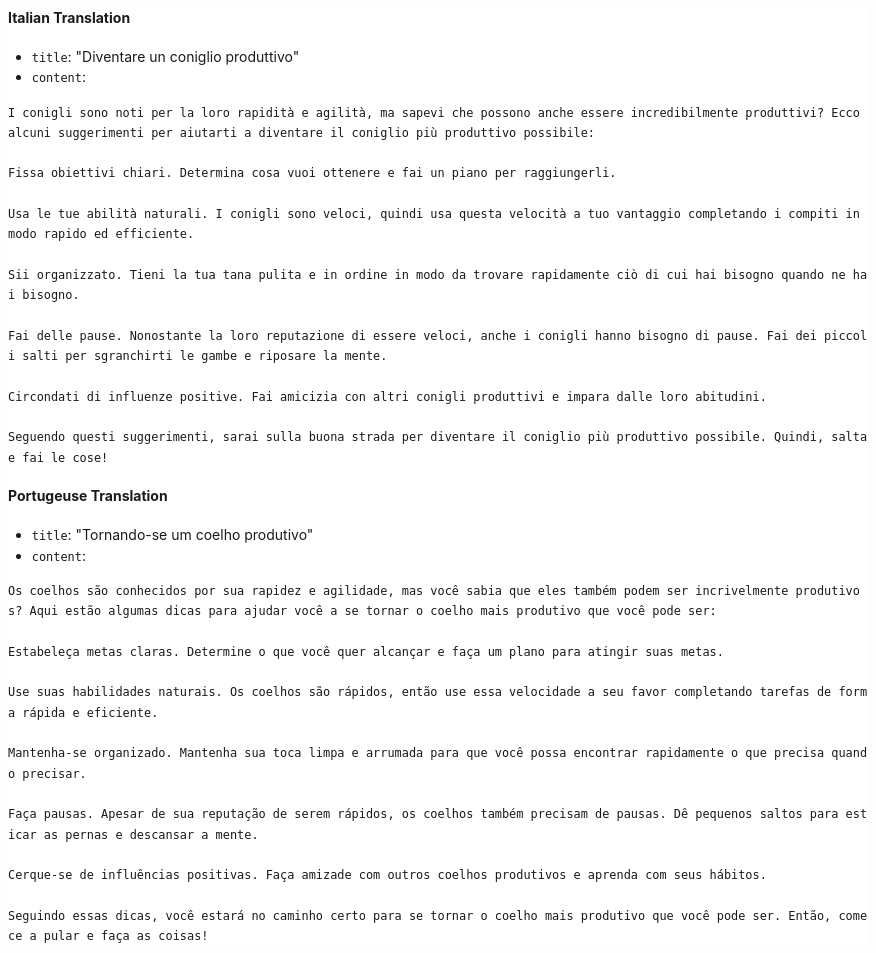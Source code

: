 #### Italian Translation

- `title`: "Diventare un coniglio produttivo"
- `content`:
```md
I conigli sono noti per la loro rapidità e agilità, ma sapevi che possono anche essere incredibilmente produttivi? Ecco alcuni suggerimenti per aiutarti a diventare il coniglio più produttivo possibile:

Fissa obiettivi chiari. Determina cosa vuoi ottenere e fai un piano per raggiungerli.

Usa le tue abilità naturali. I conigli sono veloci, quindi usa questa velocità a tuo vantaggio completando i compiti in modo rapido ed efficiente.

Sii organizzato. Tieni la tua tana pulita e in ordine in modo da trovare rapidamente ciò di cui hai bisogno quando ne hai bisogno.

Fai delle pause. Nonostante la loro reputazione di essere veloci, anche i conigli hanno bisogno di pause. Fai dei piccoli salti per sgranchirti le gambe e riposare la mente.

Circondati di influenze positive. Fai amicizia con altri conigli produttivi e impara dalle loro abitudini.

Seguendo questi suggerimenti, sarai sulla buona strada per diventare il coniglio più produttivo possibile. Quindi, salta e fai le cose!
```

#### Portugeuse Translation

- `title`: "Tornando-se um coelho produtivo"
- `content`:
```md
Os coelhos são conhecidos por sua rapidez e agilidade, mas você sabia que eles também podem ser incrivelmente produtivos? Aqui estão algumas dicas para ajudar você a se tornar o coelho mais produtivo que você pode ser:

Estabeleça metas claras. Determine o que você quer alcançar e faça um plano para atingir suas metas.

Use suas habilidades naturais. Os coelhos são rápidos, então use essa velocidade a seu favor completando tarefas de forma rápida e eficiente.

Mantenha-se organizado. Mantenha sua toca limpa e arrumada para que você possa encontrar rapidamente o que precisa quando precisar.

Faça pausas. Apesar de sua reputação de serem rápidos, os coelhos também precisam de pausas. Dê pequenos saltos para esticar as pernas e descansar a mente.

Cerque-se de influências positivas. Faça amizade com outros coelhos produtivos e aprenda com seus hábitos.

Seguindo essas dicas, você estará no caminho certo para se tornar o coelho mais produtivo que você pode ser. Então, comece a pular e faça as coisas!
```
